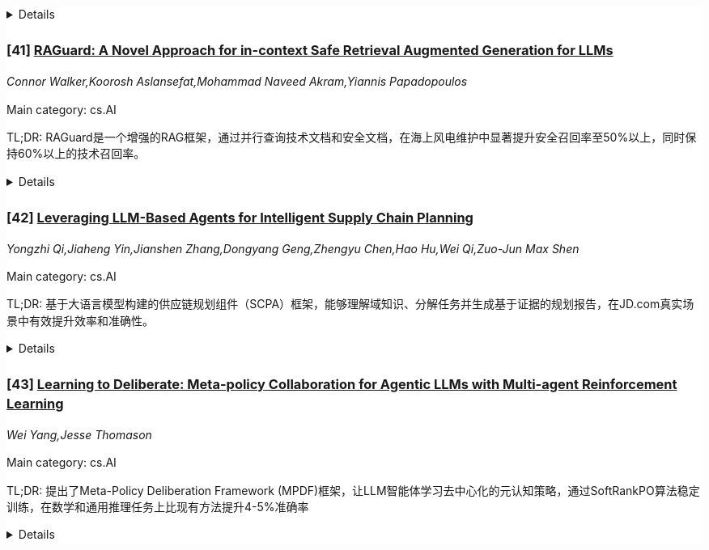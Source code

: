 <details><summary>Details</summary></details>


### [41] [RAGuard: A Novel Approach for in-context Safe Retrieval Augmented Generation for LLMs](https://arxiv.org/abs/2509.03768)
*Connor Walker,Koorosh Aslansefat,Mohammad Naveed Akram,Yiannis Papadopoulos*

Main category: cs.AI

TL;DR: RAGuard是一个增强的RAG框架，通过并行查询技术文档和安全文档，在海上风电维护中显著提升安全召回率至50%以上，同时保持60%以上的技术召回率。


<details><summary>Details</summary></details>


### [42] [Leveraging LLM-Based Agents for Intelligent Supply Chain Planning](https://arxiv.org/abs/2509.03811)
*Yongzhi Qi,Jiaheng Yin,Jianshen Zhang,Dongyang Geng,Zhengyu Chen,Hao Hu,Wei Qi,Zuo-Jun Max Shen*

Main category: cs.AI

TL;DR: 基于大语言模型构建的供应链规划组件（SCPA）框架，能够理解域知识、分解任务并生成基于证据的规划报告，在JD.com真实场景中有效提升效率和准确性。


<details><summary>Details</summary></details>


### [43] [Learning to Deliberate: Meta-policy Collaboration for Agentic LLMs with Multi-agent Reinforcement Learning](https://arxiv.org/abs/2509.03817)
*Wei Yang,Jesse Thomason*

Main category: cs.AI

TL;DR: 提出了Meta-Policy Deliberation Framework (MPDF)框架，让LLM智能体学习去中心化的元认知策略，通过SoftRankPO算法稳定训练，在数学和通用推理任务上比现有方法提升4-5%准确率


<details>
  <summary>Details</summary>
Motivation: 现有多智能体系统采用固定协作协议，忽视了智能体内部的元认知能力，无法根据不确定性或置信度等内部认知状态自适应调整策略

Method: MPDF框架让智能体学习Persist、Refine、Concede三种高层元认知动作的去中心化策略，开发SoftRankPO强化学习算法，通过平滑正态分位数映射奖励排名来稳定训练

Result: 在五个数学和通用推理基准测试中，MPDF+SoftRankPO相比六种最先进的启发式和基于学习的多智能体推理算法，平均准确率绝对提升4-5%

Conclusion: 该工作提出了学习自适应元认知策略的新范式，将重点从设计固定协议转向学习动态的、深思熟虑的策略

Abstract: Multi-agent systems of large language models (LLMs) show promise for complex
reasoning, but their effectiveness is often limited by fixed collaboration
protocols. These frameworks typically focus on macro-level orchestration while
overlooking agents' internal deliberative capabilities. This critical
meta-cognitive blindspot treats agents as passive executors unable to adapt
their strategy based on internal cognitive states like uncertainty or
confidence. We introduce the Meta-Policy Deliberation Framework (MPDF), where
agents learn a decentralized policy over a set of high-level meta-cognitive
actions: Persist, Refine, and Concede. To overcome the instability of
traditional policy gradients in this setting, we develop SoftRankPO, a novel
reinforcement learning algorithm. SoftRankPO stabilizes training by shaping
